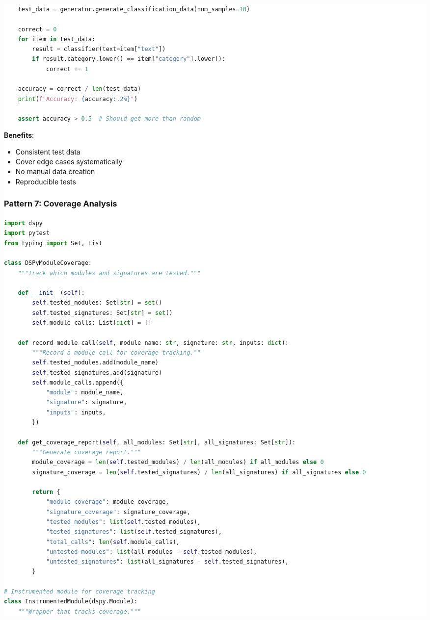 ```python
    test_data = generator.generate_classification_data(num_samples=10)

    correct = 0
    for item in test_data:
        result = classifier(text=item["text"])
        if result.category.lower() == item["category"].lower():
            correct += 1

    accuracy = correct / len(test_data)
    print(f"Accuracy: {accuracy:.2%}")

    assert accuracy > 0.5  # Should get more than random
```

**Benefits**:
- Consistent test data
- Cover edge cases systematically
- No manual data creation
- Reproducible tests

### Pattern 7: Coverage Analysis

```python
import dspy
import pytest
from typing import Set, List

class DSPyModuleCoverage:
    """Track which modules and signatures are tested."""

    def __init__(self):
        self.tested_modules: Set[str] = set()
        self.tested_signatures: Set[str] = set()
        self.module_calls: List[dict] = []

    def record_module_call(self, module_name: str, signature: str, inputs: dict):
        """Record a module call for coverage tracking."""
        self.tested_modules.add(module_name)
        self.tested_signatures.add(signature)
        self.module_calls.append({
            "module": module_name,
            "signature": signature,
            "inputs": inputs,
        })

    def get_coverage_report(self, all_modules: Set[str], all_signatures: Set[str]):
        """Generate coverage report."""
        module_coverage = len(self.tested_modules) / len(all_modules) if all_modules else 0
        signature_coverage = len(self.tested_signatures) / len(all_signatures) if all_signatures else 0

        return {
            "module_coverage": module_coverage,
            "signature_coverage": signature_coverage,
            "tested_modules": list(self.tested_modules),
            "tested_signatures": list(self.tested_signatures),
            "total_calls": len(self.module_calls),
            "untested_modules": list(all_modules - self.tested_modules),
            "untested_signatures": list(all_signatures - self.tested_signatures),
        }

# Instrumented module for coverage tracking
class InstrumentedModule(dspy.Module):
    """Wrapper that tracks coverage."""
```